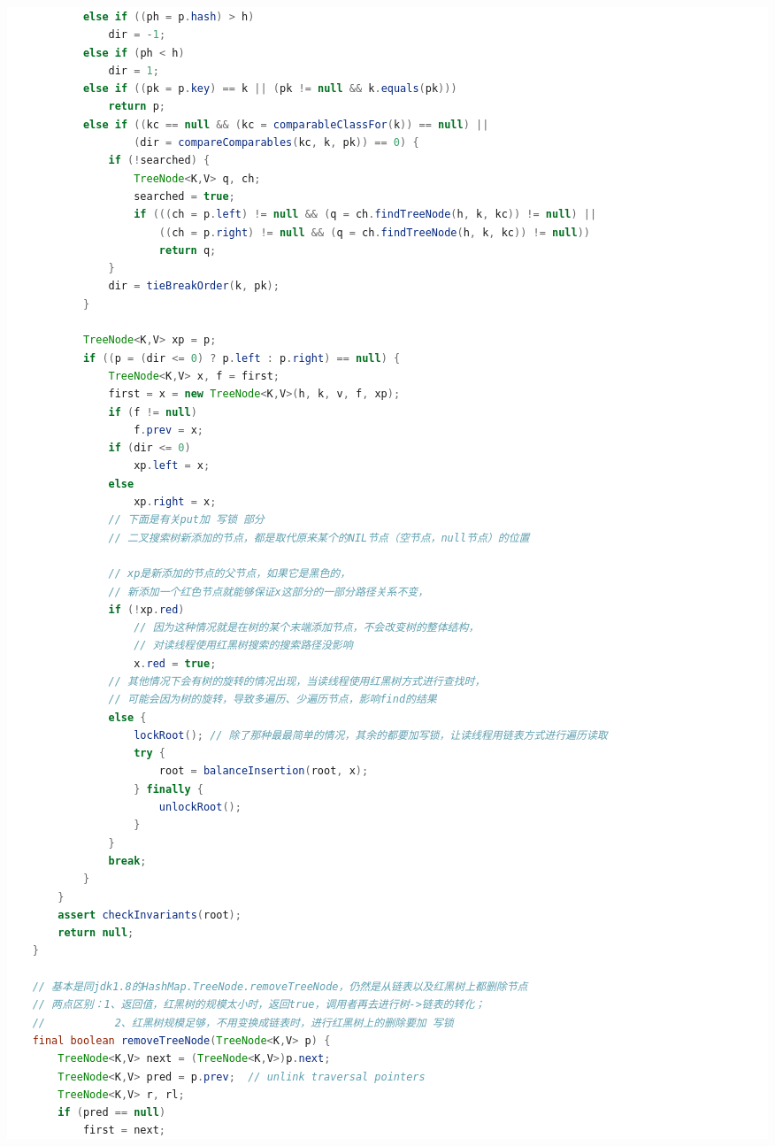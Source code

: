 ``` java
            else if ((ph = p.hash) > h)
                dir = -1;
            else if (ph < h)
                dir = 1;
            else if ((pk = p.key) == k || (pk != null && k.equals(pk)))
                return p;
            else if ((kc == null && (kc = comparableClassFor(k)) == null) || 
                    (dir = compareComparables(kc, k, pk)) == 0) {
                if (!searched) {
                    TreeNode<K,V> q, ch;
                    searched = true;
                    if (((ch = p.left) != null && (q = ch.findTreeNode(h, k, kc)) != null) ||
                        ((ch = p.right) != null && (q = ch.findTreeNode(h, k, kc)) != null))
                        return q;
                }
                dir = tieBreakOrder(k, pk);
            }
 
            TreeNode<K,V> xp = p;
            if ((p = (dir <= 0) ? p.left : p.right) == null) {
                TreeNode<K,V> x, f = first;
                first = x = new TreeNode<K,V>(h, k, v, f, xp);
                if (f != null)
                    f.prev = x;
                if (dir <= 0)
                    xp.left = x;
                else
                    xp.right = x;
                // 下面是有关put加 写锁 部分
                // 二叉搜索树新添加的节点，都是取代原来某个的NIL节点（空节点，null节点）的位置
                
                // xp是新添加的节点的父节点，如果它是黑色的，
                // 新添加一个红色节点就能够保证x这部分的一部分路径关系不变，
                if (!xp.red) 
                    // 因为这种情况就是在树的某个末端添加节点，不会改变树的整体结构，
                    // 对读线程使用红黑树搜索的搜索路径没影响
                    x.red = true; 
                // 其他情况下会有树的旋转的情况出现，当读线程使用红黑树方式进行查找时，
                // 可能会因为树的旋转，导致多遍历、少遍历节点，影响find的结果
                else { 
                    lockRoot(); // 除了那种最最简单的情况，其余的都要加写锁，让读线程用链表方式进行遍历读取
                    try {
                        root = balanceInsertion(root, x);
                    } finally {
                        unlockRoot();
                    }
                }
                break;
            }
        }
        assert checkInvariants(root);
        return null;
    }
 
    // 基本是同jdk1.8的HashMap.TreeNode.removeTreeNode，仍然是从链表以及红黑树上都删除节点
    // 两点区别：1、返回值，红黑树的规模太小时，返回true，调用者再去进行树->链表的转化；
    //           2、红黑树规模足够，不用变换成链表时，进行红黑树上的删除要加 写锁
    final boolean removeTreeNode(TreeNode<K,V> p) {
        TreeNode<K,V> next = (TreeNode<K,V>)p.next;
        TreeNode<K,V> pred = p.prev;  // unlink traversal pointers
        TreeNode<K,V> r, rl;
        if (pred == null)
            first = next;
```